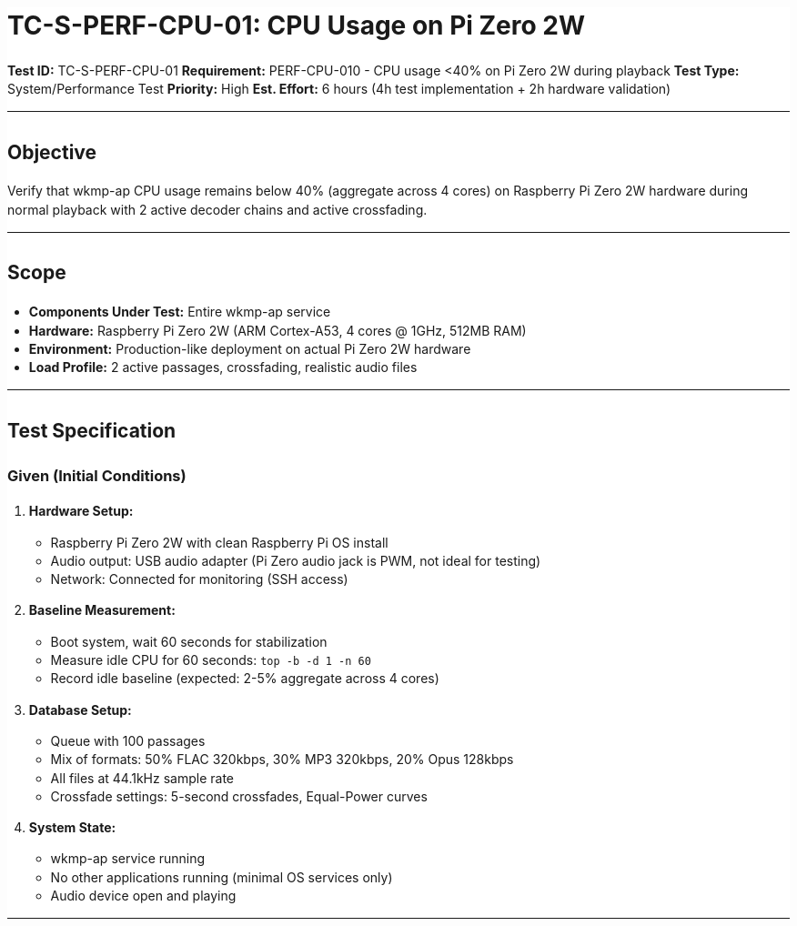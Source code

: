 # TC-S-PERF-CPU-01: CPU Usage on Pi Zero 2W

**Test ID:** TC-S-PERF-CPU-01
**Requirement:** PERF-CPU-010 - CPU usage <40% on Pi Zero 2W during playback
**Test Type:** System/Performance Test
**Priority:** High
**Est. Effort:** 6 hours (4h test implementation + 2h hardware validation)

---

## Objective

Verify that wkmp-ap CPU usage remains below 40% (aggregate across 4 cores) on Raspberry Pi Zero 2W hardware during normal playback with 2 active decoder chains and active crossfading.

---

## Scope

- **Components Under Test:** Entire wkmp-ap service
- **Hardware:** Raspberry Pi Zero 2W (ARM Cortex-A53, 4 cores @ 1GHz, 512MB RAM)
- **Environment:** Production-like deployment on actual Pi Zero 2W hardware
- **Load Profile:** 2 active passages, crossfading, realistic audio files

---

## Test Specification

### Given (Initial Conditions)

1. **Hardware Setup:**
   - Raspberry Pi Zero 2W with clean Raspberry Pi OS install
   - Audio output: USB audio adapter (Pi Zero audio jack is PWM, not ideal for testing)
   - Network: Connected for monitoring (SSH access)

2. **Baseline Measurement:**
   - Boot system, wait 60 seconds for stabilization
   - Measure idle CPU for 60 seconds: `top -b -d 1 -n 60`
   - Record idle baseline (expected: 2-5% aggregate across 4 cores)

3. **Database Setup:**
   - Queue with 100 passages
   - Mix of formats: 50% FLAC 320kbps, 30% MP3 320kbps, 20% Opus 128kbps
   - All files at 44.1kHz sample rate
   - Crossfade settings: 5-second crossfades, Equal-Power curves

4. **System State:**
   - wkmp-ap service running
   - No other applications running (minimal OS services only)
   - Audio device open and playing

---
